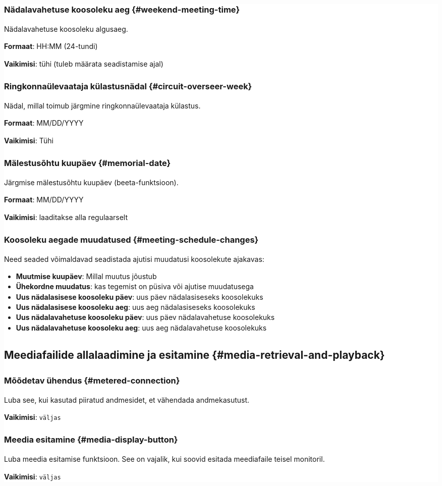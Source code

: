 ### Nädalavahetuse koosoleku aeg {#weekend-meeting-time}



Nädalavahetuse koosoleku algusaeg.

**Formaat**: HH:MM (24-tundi)

**Vaikimisi**: tühi (tuleb määrata seadistamise ajal)

### Ringkonnaülevaataja külastusnädal {#circuit-overseer-week}



Nädal, millal toimub järgmine ringkonnaülevaataja külastus.

**Formaat**: MM/DD/YYYY

**Vaikimisi**: Tühi

### Mälestusõhtu kuupäev {#memorial-date}



Järgmise mälestusõhtu kuupäev (beeta-funktsioon).

**Formaat**: MM/DD/YYYY

**Vaikimisi**: laaditakse alla regulaarselt

### Koosoleku aegade muudatused {#meeting-schedule-changes}

Need seaded võimaldavad seadistada ajutisi muudatusi koosolekute ajakavas:

- **Muutmise kuupäev**: Millal muutus jõustub
- **Ühekordne muudatus**: kas tegemist on püsiva või ajutise muudatusega
- **Uus nädalasisese koosoleku päev**: uus päev nädalasiseseks koosolekuks
- **Uus nädalasisese koosoleku aeg**: uus aeg nädalasiseseks koosolekuks
- **Uus nädalavahetuse koosoleku päev**: uus päev nädalavahetuse koosolekuks
- **Uus nädalavahetuse koosoleku aeg**: uus aeg nädalavahetuse koosolekuks

## Meediafailide allalaadimine ja esitamine {#media-retrieval-and-playback}

### Mõõdetav ühendus {#metered-connection}



Luba see, kui kasutad piiratud andmesidet, et vähendada andmekasutust.

**Vaikimisi**: `väljas`

### Meedia esitamine {#media-display-button}



Luba meedia esitamise funktsioon. See on vajalik, kui soovid esitada meediafaile teisel monitoril.

**Vaikimisi**: `väljas`
